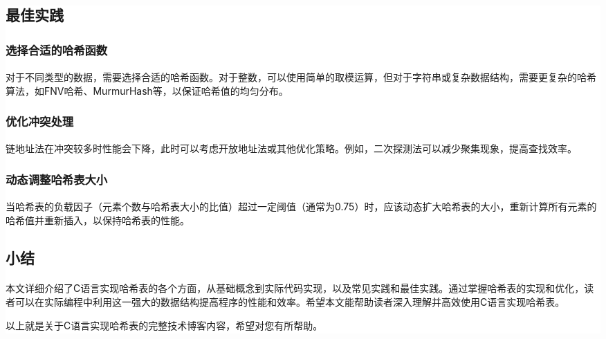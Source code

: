 ## 最佳实践
### 选择合适的哈希函数
对于不同类型的数据，需要选择合适的哈希函数。对于整数，可以使用简单的取模运算，但对于字符串或复杂数据结构，需要更复杂的哈希算法，如FNV哈希、MurmurHash等，以保证哈希值的均匀分布。

### 优化冲突处理
链地址法在冲突较多时性能会下降，此时可以考虑开放地址法或其他优化策略。例如，二次探测法可以减少聚集现象，提高查找效率。

### 动态调整哈希表大小
当哈希表的负载因子（元素个数与哈希表大小的比值）超过一定阈值（通常为0.75）时，应该动态扩大哈希表的大小，重新计算所有元素的哈希值并重新插入，以保持哈希表的性能。

## 小结
本文详细介绍了C语言实现哈希表的各个方面，从基础概念到实际代码实现，以及常见实践和最佳实践。通过掌握哈希表的实现和优化，读者可以在实际编程中利用这一强大的数据结构提高程序的性能和效率。希望本文能帮助读者深入理解并高效使用C语言实现哈希表。

以上就是关于C语言实现哈希表的完整技术博客内容，希望对您有所帮助。